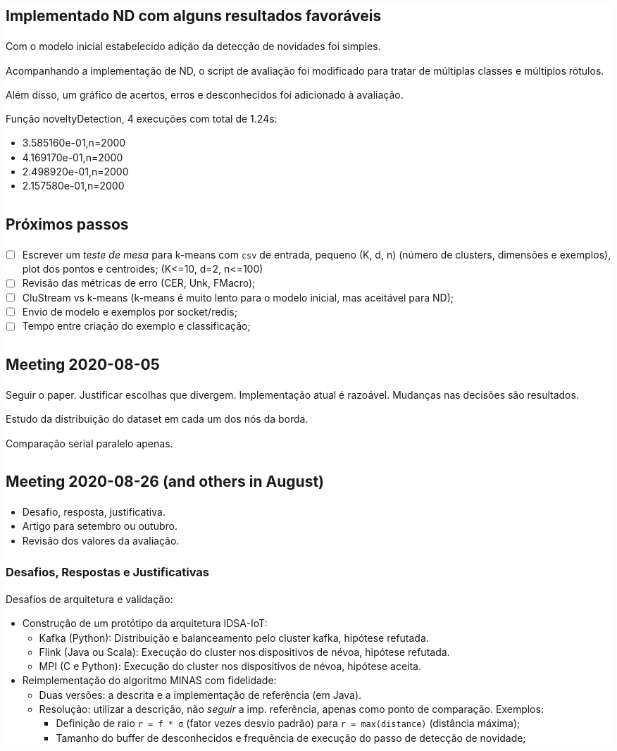 ## Implementado ND com alguns resultados favoráveis

Com o modelo inicial estabelecido adição da detecção de novidades foi simples.

Acompanhando a implementação de ND, o script de avaliação foi modificado para
tratar de múltiplas classes e múltiplos rótulos.

Além disso, um gráfico de acertos, erros e desconhecidos foi adicionado à avaliação.

Função noveltyDetection, 4 execuções com total de 1.24s:

- 3.585160e-01,n=2000
- 4.169170e-01,n=2000
- 2.498920e-01,n=2000
- 2.157580e-01,n=2000

## Próximos passos

- [ ] Escrever um *teste de mesa* para k-means com `csv` de entrada,
    pequeno (K, d, n) (número de clusters, dimensões e exemplos),
    plot dos pontos e centroides; (K<=10, d=2, n<=100)
- [ ] Revisão das métricas de erro (CER, Unk, FMacro);
- [ ] CluStream vs k-means (k-means é muito lento para o modelo inicial, mas aceitável para ND);
- [ ] Envio de modelo e exemplos por socket/redis;
- [ ] Tempo entre criação do exemplo e classificação;

## Meeting 2020-08-05

Seguir o paper.
Justificar escolhas que divergem.
Implementação atual é razoável.
Mudanças nas decisões são resultados.

Estudo da distribuição do dataset em cada um dos nós da borda.

Comparação serial paralelo apenas.

## Meeting 2020-08-26 (and others in August)

- Desafio, resposta, justificativa.
- Artigo para setembro ou outubro.
- Revisão dos valores da avaliação.

### Desafios, Respostas e Justificativas

Desafios de arquitetura e validação:

- Construção de um protótipo da arquitetura IDSA-IoT:
  - Kafka (Python): Distribuição e balanceamento pelo cluster kafka, hipótese refutada.
  - Flink (Java ou Scala): Execução do cluster nos dispositivos de névoa, hipótese refutada.
  - MPI (C e Python): Execução do cluster nos dispositivos de névoa, hipótese aceita.
- Reimplementação do algoritmo MINAS com fidelidade:
  - Duas versões: a descrita e a implementação de referência (em Java).
  - Resolução: utilizar a descrição, não *seguir* a imp. referência, apenas como ponto de comparação. Exemplos:
    - Definição de raio `r = f * σ` (fator vezes desvio padrão) para `r = max(distance)` (distância máxima);
    - Tamanho do buffer de desconhecidos e frequência de execução do passo de detecção de novidade;
